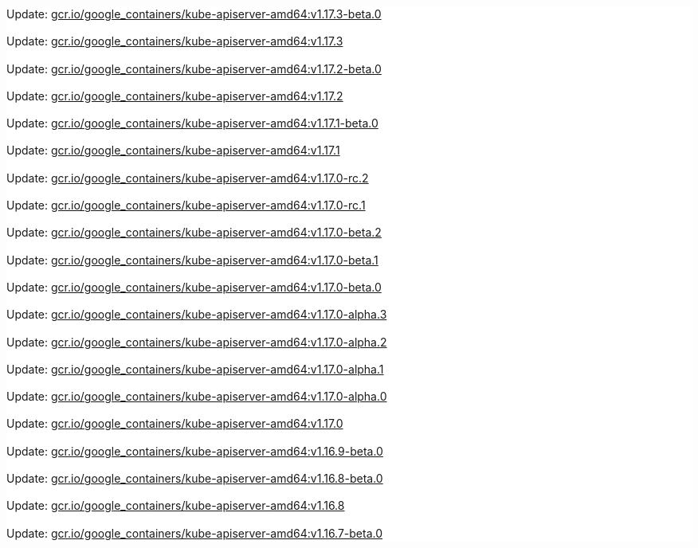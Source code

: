 Update: [gcr.io/google_containers/kube-apiserver-amd64:v1.17.3-beta.0](https://hub.docker.com/r/cruse/kube-apiserver-amd64/tags/)

Update: [gcr.io/google_containers/kube-apiserver-amd64:v1.17.3](https://hub.docker.com/r/cruse/kube-apiserver-amd64/tags/)

Update: [gcr.io/google_containers/kube-apiserver-amd64:v1.17.2-beta.0](https://hub.docker.com/r/cruse/kube-apiserver-amd64/tags/)

Update: [gcr.io/google_containers/kube-apiserver-amd64:v1.17.2](https://hub.docker.com/r/cruse/kube-apiserver-amd64/tags/)

Update: [gcr.io/google_containers/kube-apiserver-amd64:v1.17.1-beta.0](https://hub.docker.com/r/cruse/kube-apiserver-amd64/tags/)

Update: [gcr.io/google_containers/kube-apiserver-amd64:v1.17.1](https://hub.docker.com/r/cruse/kube-apiserver-amd64/tags/)

Update: [gcr.io/google_containers/kube-apiserver-amd64:v1.17.0-rc.2](https://hub.docker.com/r/cruse/kube-apiserver-amd64/tags/)

Update: [gcr.io/google_containers/kube-apiserver-amd64:v1.17.0-rc.1](https://hub.docker.com/r/cruse/kube-apiserver-amd64/tags/)

Update: [gcr.io/google_containers/kube-apiserver-amd64:v1.17.0-beta.2](https://hub.docker.com/r/cruse/kube-apiserver-amd64/tags/)

Update: [gcr.io/google_containers/kube-apiserver-amd64:v1.17.0-beta.1](https://hub.docker.com/r/cruse/kube-apiserver-amd64/tags/)

Update: [gcr.io/google_containers/kube-apiserver-amd64:v1.17.0-beta.0](https://hub.docker.com/r/cruse/kube-apiserver-amd64/tags/)

Update: [gcr.io/google_containers/kube-apiserver-amd64:v1.17.0-alpha.3](https://hub.docker.com/r/cruse/kube-apiserver-amd64/tags/)

Update: [gcr.io/google_containers/kube-apiserver-amd64:v1.17.0-alpha.2](https://hub.docker.com/r/cruse/kube-apiserver-amd64/tags/)

Update: [gcr.io/google_containers/kube-apiserver-amd64:v1.17.0-alpha.1](https://hub.docker.com/r/cruse/kube-apiserver-amd64/tags/)

Update: [gcr.io/google_containers/kube-apiserver-amd64:v1.17.0-alpha.0](https://hub.docker.com/r/cruse/kube-apiserver-amd64/tags/)

Update: [gcr.io/google_containers/kube-apiserver-amd64:v1.17.0](https://hub.docker.com/r/cruse/kube-apiserver-amd64/tags/)

Update: [gcr.io/google_containers/kube-apiserver-amd64:v1.16.9-beta.0](https://hub.docker.com/r/cruse/kube-apiserver-amd64/tags/)

Update: [gcr.io/google_containers/kube-apiserver-amd64:v1.16.8-beta.0](https://hub.docker.com/r/cruse/kube-apiserver-amd64/tags/)

Update: [gcr.io/google_containers/kube-apiserver-amd64:v1.16.8](https://hub.docker.com/r/cruse/kube-apiserver-amd64/tags/)

Update: [gcr.io/google_containers/kube-apiserver-amd64:v1.16.7-beta.0](https://hub.docker.com/r/cruse/kube-apiserver-amd64/tags/)
